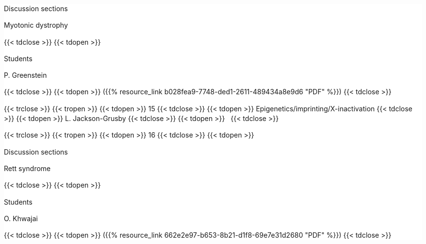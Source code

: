 Discussion sections

Myotonic dystrophy


{{< tdclose >}}
{{< tdopen >}}


Students

P. Greenstein


{{< tdclose >}}
{{< tdopen >}}
({{% resource_link b028fea9-7748-ded1-2611-489434a8e9d6 "PDF" %}})
{{< tdclose >}}

{{< trclose >}}
{{< tropen >}}
{{< tdopen >}}
15
{{< tdclose >}}
{{< tdopen >}}
Epigenetics/imprinting/X-inactivation
{{< tdclose >}}
{{< tdopen >}}
L. Jackson-Grusby
{{< tdclose >}}
{{< tdopen >}}
 
{{< tdclose >}}

{{< trclose >}}
{{< tropen >}}
{{< tdopen >}}
16
{{< tdclose >}}
{{< tdopen >}}


Discussion sections

Rett syndrome


{{< tdclose >}}
{{< tdopen >}}


Students

O. Khwajai


{{< tdclose >}}
{{< tdopen >}}
({{% resource_link 662e2e97-b653-8b21-d1f8-69e7e31d2680 "PDF" %}})
{{< tdclose >}}
